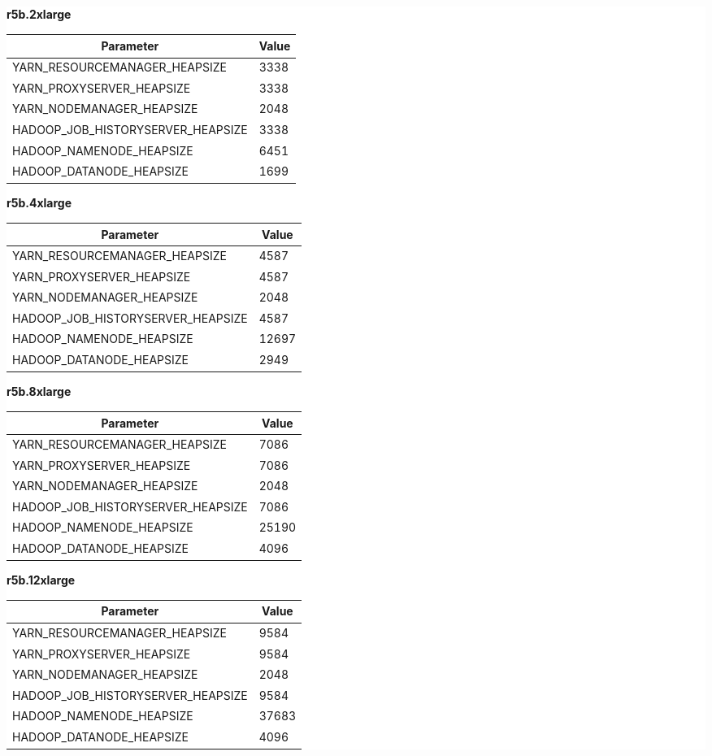 
**r5b\.2xlarge**  

| Parameter | Value | 
| --- | --- | 
| YARN\_RESOURCEMANAGER\_HEAPSIZE | 3338 | 
| YARN\_PROXYSERVER\_HEAPSIZE | 3338 | 
| YARN\_NODEMANAGER\_HEAPSIZE | 2048 | 
| HADOOP\_JOB\_HISTORYSERVER\_HEAPSIZE | 3338 | 
| HADOOP\_NAMENODE\_HEAPSIZE  | 6451 | 
| HADOOP\_DATANODE\_HEAPSIZE | 1699 | 


**r5b\.4xlarge**  

| Parameter | Value | 
| --- | --- | 
| YARN\_RESOURCEMANAGER\_HEAPSIZE | 4587 | 
| YARN\_PROXYSERVER\_HEAPSIZE | 4587 | 
| YARN\_NODEMANAGER\_HEAPSIZE | 2048 | 
| HADOOP\_JOB\_HISTORYSERVER\_HEAPSIZE | 4587 | 
| HADOOP\_NAMENODE\_HEAPSIZE  | 12697 | 
| HADOOP\_DATANODE\_HEAPSIZE | 2949 | 


**r5b\.8xlarge**  

| Parameter | Value | 
| --- | --- | 
| YARN\_RESOURCEMANAGER\_HEAPSIZE | 7086 | 
| YARN\_PROXYSERVER\_HEAPSIZE | 7086 | 
| YARN\_NODEMANAGER\_HEAPSIZE | 2048 | 
| HADOOP\_JOB\_HISTORYSERVER\_HEAPSIZE | 7086 | 
| HADOOP\_NAMENODE\_HEAPSIZE  | 25190 | 
| HADOOP\_DATANODE\_HEAPSIZE | 4096 | 


**r5b\.12xlarge**  

| Parameter | Value | 
| --- | --- | 
| YARN\_RESOURCEMANAGER\_HEAPSIZE | 9584 | 
| YARN\_PROXYSERVER\_HEAPSIZE | 9584 | 
| YARN\_NODEMANAGER\_HEAPSIZE | 2048 | 
| HADOOP\_JOB\_HISTORYSERVER\_HEAPSIZE | 9584 | 
| HADOOP\_NAMENODE\_HEAPSIZE  | 37683 | 
| HADOOP\_DATANODE\_HEAPSIZE | 4096 | 
